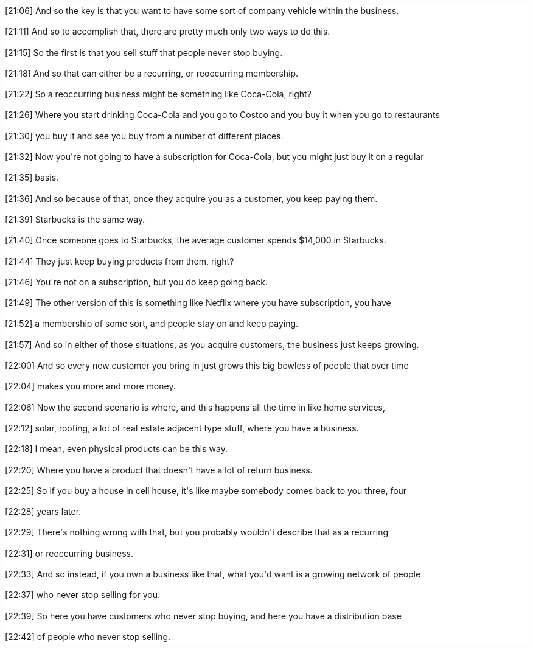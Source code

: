 [21:06] And so the key is that you want to have some sort of company vehicle within the business.

[21:11] And so to accomplish that, there are pretty much only two ways to do this.

[21:15] So the first is that you sell stuff that people never stop buying.

[21:18] And so that can either be a recurring, or reoccurring membership.

[21:22] So a reoccurring business might be something like Coca-Cola, right?

[21:26] Where you start drinking Coca-Cola and you go to Costco and you buy it when you go to restaurants

[21:30] you buy it and see you buy from a number of different places.

[21:32] Now you're not going to have a subscription for Coca-Cola, but you might just buy it on a regular

[21:35] basis.

[21:36] And so because of that, once they acquire you as a customer, you keep paying them.

[21:39] Starbucks is the same way.

[21:40] Once someone goes to Starbucks, the average customer spends $14,000 in Starbucks.

[21:44] They just keep buying products from them, right?

[21:46] You're not on a subscription, but you do keep going back.

[21:49] The other version of this is something like Netflix where you have subscription, you have

[21:52] a membership of some sort, and people stay on and keep paying.

[21:57] And so in either of those situations, as you acquire customers, the business just keeps growing.

[22:00] And so every new customer you bring in just grows this big bowless of people that over time

[22:04] makes you more and more money.

[22:06] Now the second scenario is where, and this happens all the time in like home services,

[22:12] solar, roofing, a lot of real estate adjacent type stuff, where you have a business.

[22:18] I mean, even physical products can be this way.

[22:20] Where you have a product that doesn't have a lot of return business.

[22:25] So if you buy a house in cell house, it's like maybe somebody comes back to you three, four

[22:28] years later.

[22:29] There's nothing wrong with that, but you probably wouldn't describe that as a recurring

[22:31] or reoccurring business.

[22:33] And so instead, if you own a business like that, what you'd want is a growing network of people

[22:37] who never stop selling for you.

[22:39] So here you have customers who never stop buying, and here you have a distribution base

[22:42] of people who never stop selling.
